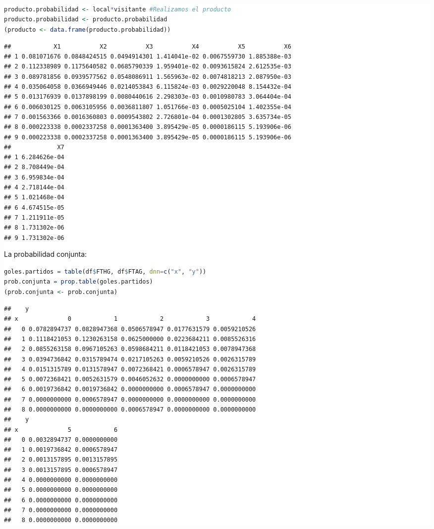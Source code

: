 ```r
producto.probabilidad <- local*visitante #Realizamos el producto
producto.probabilidad <- producto.probabilidad
(producto <- data.frame(producto.probabilidad))
```

```
##            X1           X2           X3           X4           X5           X6
## 1 0.081071676 0.0848424515 0.0494914301 1.414041e-02 0.0067559730 1.885388e-03
## 2 0.112338989 0.1175640582 0.0685790339 1.959401e-02 0.0093615824 2.612535e-03
## 3 0.089781856 0.0939577562 0.0548086911 1.565963e-02 0.0074818213 2.087950e-03
## 4 0.035064058 0.0366949446 0.0214053843 6.115824e-03 0.0029220048 8.154432e-04
## 5 0.013176939 0.0137898199 0.0080440616 2.298303e-03 0.0010980783 3.064404e-04
## 6 0.006030125 0.0063105956 0.0036811807 1.051766e-03 0.0005025104 1.402355e-04
## 7 0.001563366 0.0016360803 0.0009543802 2.726801e-04 0.0001302805 3.635734e-05
## 8 0.000223338 0.0002337258 0.0001363400 3.895429e-05 0.0000186115 5.193906e-06
## 9 0.000223338 0.0002337258 0.0001363400 3.895429e-05 0.0000186115 5.193906e-06
##             X7
## 1 6.284626e-04
## 2 8.708449e-04
## 3 6.959834e-04
## 4 2.718144e-04
## 5 1.021468e-04
## 6 4.674515e-05
## 7 1.211911e-05
## 8 1.731302e-06
## 9 1.731302e-06
```

La probabilidad conjunta:


```r
goles.partidos = table(df$FTHG, df$FTAG, dnn=c("x", "y"))
prob.conjunta = prop.table(goles.partidos)
(prob.conjunta <- prob.conjunta)
```

```
##    y
## x              0            1            2            3            4
##   0 0.0782894737 0.0828947368 0.0506578947 0.0177631579 0.0059210526
##   1 0.1118421053 0.1230263158 0.0625000000 0.0223684211 0.0085526316
##   2 0.0855263158 0.0967105263 0.0598684211 0.0118421053 0.0078947368
##   3 0.0394736842 0.0315789474 0.0217105263 0.0059210526 0.0026315789
##   4 0.0151315789 0.0131578947 0.0072368421 0.0006578947 0.0026315789
##   5 0.0072368421 0.0052631579 0.0046052632 0.0000000000 0.0006578947
##   6 0.0019736842 0.0019736842 0.0000000000 0.0006578947 0.0000000000
##   7 0.0000000000 0.0006578947 0.0000000000 0.0000000000 0.0000000000
##   8 0.0000000000 0.0000000000 0.0006578947 0.0000000000 0.0000000000
##    y
## x              5            6
##   0 0.0032894737 0.0000000000
##   1 0.0019736842 0.0006578947
##   2 0.0013157895 0.0013157895
##   3 0.0013157895 0.0006578947
##   4 0.0000000000 0.0000000000
##   5 0.0000000000 0.0000000000
##   6 0.0000000000 0.0000000000
##   7 0.0000000000 0.0000000000
##   8 0.0000000000 0.0000000000
```
